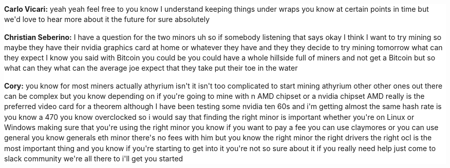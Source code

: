 

**Carlo Vicari:**
yeah yeah
feel free to you know I understand
keeping things under wraps you know at
certain points in time but we'd love to
hear more about it the future for sure
absolutely



**Christian Seberino:**
 I have a question for the two
minors uh so if somebody listening that
says okay I think I want to try mining
so maybe they have their nvidia graphics
card at home or whatever they have and
they they decide to try mining tomorrow
what can they expect I know you said
with Bitcoin you could be you could have
a whole hillside full of miners and not
get a Bitcoin but so what can they what
can the average joe expect that they
take put their toe in the water



**Cory:**
 you know
for most miners actually athyrium isn't
it isn't too complicated to start mining
athyrium other other ones out there can
be complex but you know depending on if
you're going to mine with n AMD chipset
or a nvidia chipset AMD really is the
preferred video card for a theorem
although I have been testing some nvidia
ten 60s and i'm getting almost the same
hash rate is you know a 470 you know
overclocked so i would say that finding
the right minor is important whether
you're on Linux or Windows making sure
that you're using the right minor you
know if you want to pay a fee you can
use claymores or you can use general you
know generals eth minor there's no fees
with him but you know the right minor
the right drivers the right ocl is the
most important thing and you know if
you're starting to get into it you're
not so sure about it if you really need
help just come to slack community we're
all there to i'll get you started 
